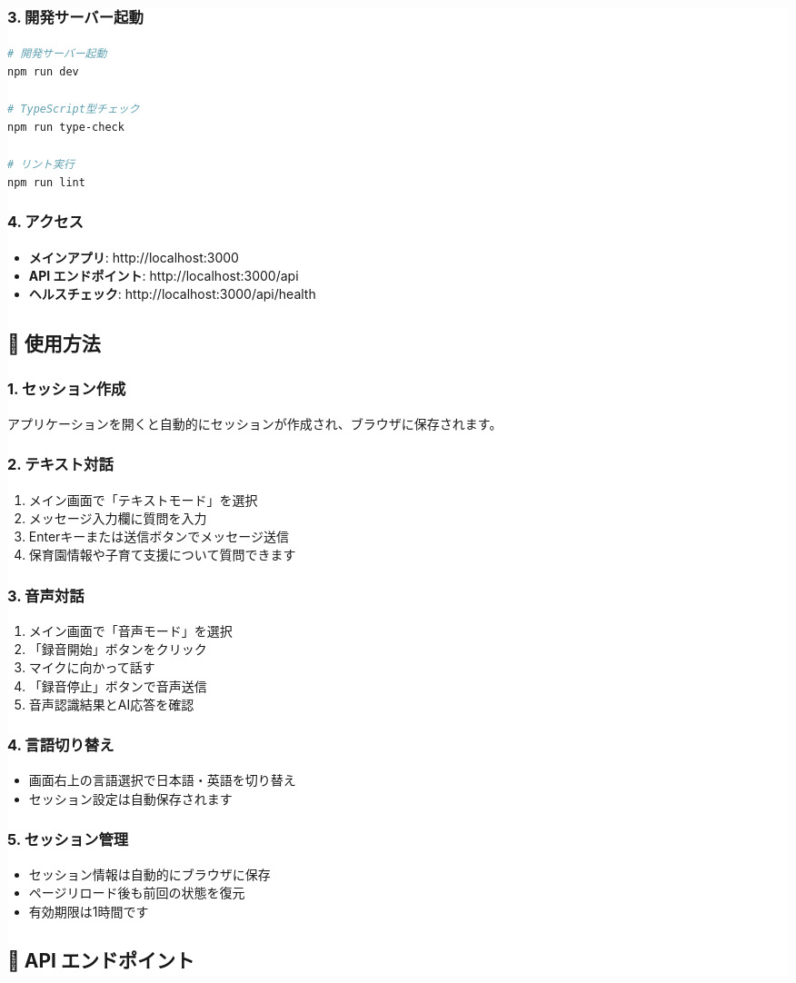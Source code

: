 ### 3. 開発サーバー起動

```bash
# 開発サーバー起動
npm run dev

# TypeScript型チェック
npm run type-check

# リント実行
npm run lint
```

### 4. アクセス

- **メインアプリ**: http://localhost:3000
- **API エンドポイント**: http://localhost:3000/api
- **ヘルスチェック**: http://localhost:3000/api/health

## 📖 使用方法

### 1. セッション作成

アプリケーションを開くと自動的にセッションが作成され、ブラウザに保存されます。

### 2. テキスト対話

1. メイン画面で「テキストモード」を選択
2. メッセージ入力欄に質問を入力
3. Enterキーまたは送信ボタンでメッセージ送信
4. 保育園情報や子育て支援について質問できます

### 3. 音声対話

1. メイン画面で「音声モード」を選択  
2. 「録音開始」ボタンをクリック
3. マイクに向かって話す
4. 「録音停止」ボタンで音声送信
5. 音声認識結果とAI応答を確認

### 4. 言語切り替え

- 画面右上の言語選択で日本語・英語を切り替え
- セッション設定は自動保存されます

### 5. セッション管理

- セッション情報は自動的にブラウザに保存
- ページリロード後も前回の状態を復元
- 有効期限は1時間です

## 🔧 API エンドポイント
